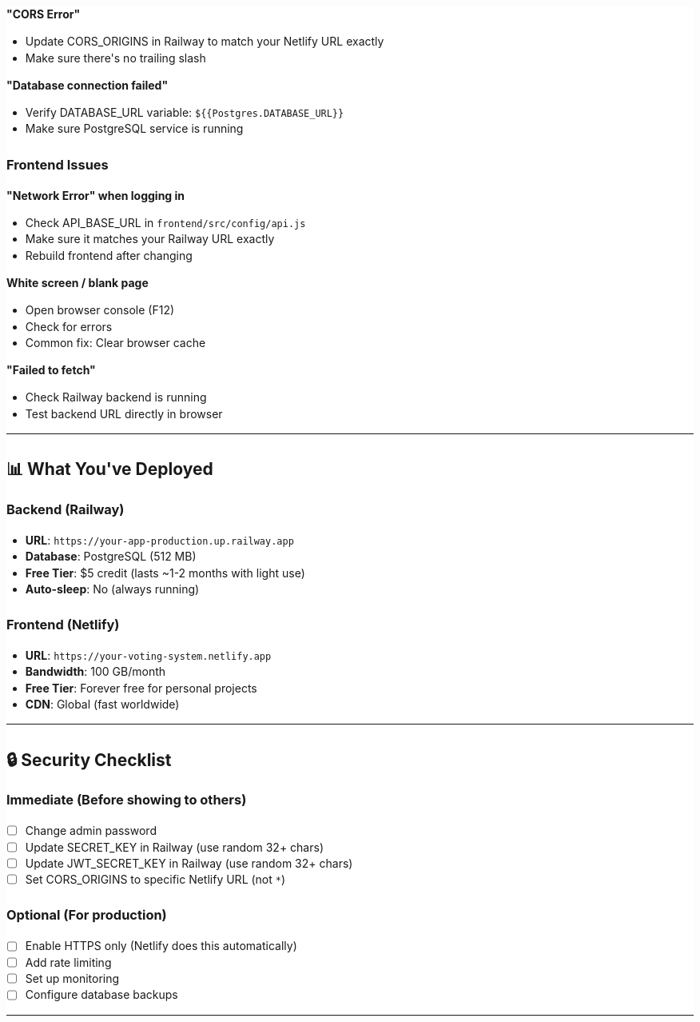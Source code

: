 **"CORS Error"**
- Update CORS_ORIGINS in Railway to match your Netlify URL exactly
- Make sure there's no trailing slash

**"Database connection failed"**
- Verify DATABASE_URL variable: `${{Postgres.DATABASE_URL}}`
- Make sure PostgreSQL service is running

### Frontend Issues

**"Network Error" when logging in**
- Check API_BASE_URL in `frontend/src/config/api.js`
- Make sure it matches your Railway URL exactly
- Rebuild frontend after changing

**White screen / blank page**
- Open browser console (F12)
- Check for errors
- Common fix: Clear browser cache

**"Failed to fetch"**
- Check Railway backend is running
- Test backend URL directly in browser

---

## 📊 What You've Deployed

### Backend (Railway)
- **URL**: `https://your-app-production.up.railway.app`
- **Database**: PostgreSQL (512 MB)
- **Free Tier**: $5 credit (lasts ~1-2 months with light use)
- **Auto-sleep**: No (always running)

### Frontend (Netlify)
- **URL**: `https://your-voting-system.netlify.app`
- **Bandwidth**: 100 GB/month
- **Free Tier**: Forever free for personal projects
- **CDN**: Global (fast worldwide)

---

## 🔒 Security Checklist

### Immediate (Before showing to others)
- [ ] Change admin password
- [ ] Update SECRET_KEY in Railway (use random 32+ chars)
- [ ] Update JWT_SECRET_KEY in Railway (use random 32+ chars)
- [ ] Set CORS_ORIGINS to specific Netlify URL (not `*`)

### Optional (For production)
- [ ] Enable HTTPS only (Netlify does this automatically)
- [ ] Add rate limiting
- [ ] Set up monitoring
- [ ] Configure database backups

---